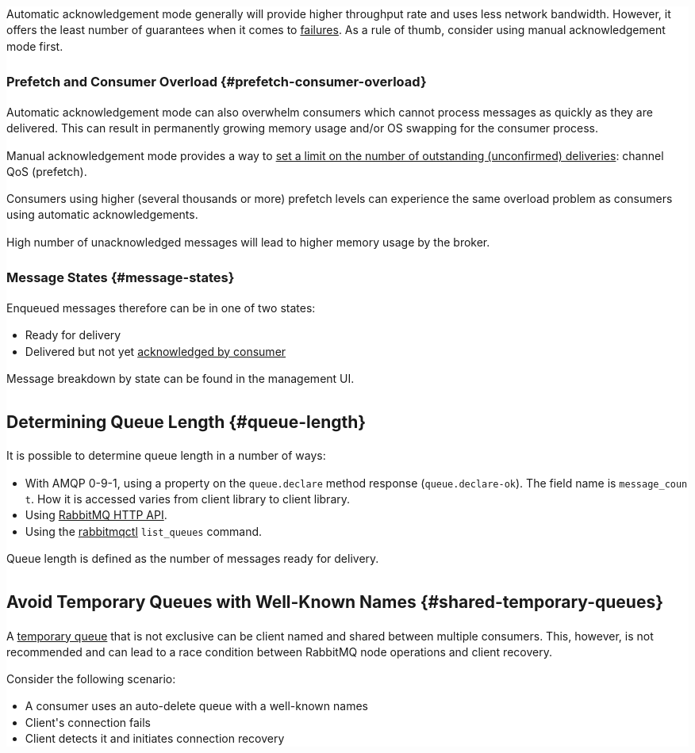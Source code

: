 Automatic acknowledgement mode generally will provide higher throughput
rate and uses less network bandwidth. However, it offers the least number
of guarantees when it comes to [failures](./reliability). As a rule of
thumb, consider using manual acknowledgement mode first.

### Prefetch and Consumer Overload {#prefetch-consumer-overload}

Automatic acknowledgement mode can also overwhelm
consumers which cannot process messages as quickly as they are delivered.
This can result in permanently growing memory usage and/or
OS swapping for the consumer process.

Manual acknowledgement mode provides a way to [set a limit on the number
of outstanding (unconfirmed) deliveries](./confirms): channel QoS (prefetch).

Consumers using higher (several thousands or more) prefetch levels can experience
the same overload problem as consumers using automatic acknowledgements.

High number of unacknowledged messages will lead to higher memory usage by
the broker.


### Message States {#message-states}

Enqueued messages therefore can be in one of two states:

 * Ready for delivery
 * Delivered but not yet [acknowledged by consumer](./confirms)

Message breakdown by state can be found in the management UI.



## Determining Queue Length {#queue-length}

It is possible to determine queue length in a number of ways:

 * With AMQP 0-9-1, using a property on the <code>queue.declare</code> method response
   (<code>queue.declare-ok</code>). The field name is <code>message_count</code>. How it is accessed
   varies from client library to client library.
 * Using [RabbitMQ HTTP API](./management).
 * Using the [rabbitmqctl](./man/rabbitmqctl.8) <code>list_queues</code> command.

Queue length is defined as the number of messages ready for delivery.


## Avoid Temporary Queues with Well-Known Names {#shared-temporary-queues}

A [temporary queue](#temporary-queues) that is not exclusive can be client named and shared
between multiple consumers. This, however, is not recommended and can lead to a race condition
between RabbitMQ node operations and client recovery.

Consider the following scenario:

 * A consumer uses an auto-delete queue with a well-known names
 * Client's connection fails
 * Client detects it and initiates connection recovery
